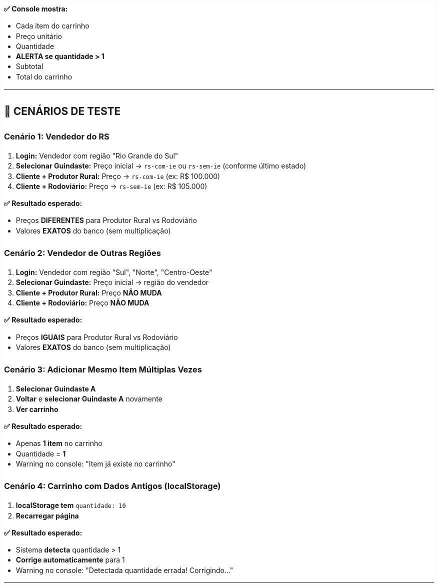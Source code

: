 **✅ Console mostra:**
- Cada item do carrinho
- Preço unitário
- Quantidade
- **ALERTA se quantidade > 1**
- Subtotal
- Total do carrinho

---

## 🧪 **CENÁRIOS DE TESTE**

### **Cenário 1: Vendedor do RS**
1. **Login:** Vendedor com região "Rio Grande do Sul"
2. **Selecionar Guindaste:** Preço inicial → `rs-com-ie` ou `rs-sem-ie` (conforme último estado)
3. **Cliente + Produtor Rural:** Preço → `rs-com-ie` (ex: R$ 100.000)
4. **Cliente + Rodoviário:** Preço → `rs-sem-ie` (ex: R$ 105.000)

**✅ Resultado esperado:**
- Preços **DIFERENTES** para Produtor Rural vs Rodoviário
- Valores **EXATOS** do banco (sem multiplicação)

### **Cenário 2: Vendedor de Outras Regiões**
1. **Login:** Vendedor com região "Sul", "Norte", "Centro-Oeste"
2. **Selecionar Guindaste:** Preço inicial → região do vendedor
3. **Cliente + Produtor Rural:** Preço **NÃO MUDA**
4. **Cliente + Rodoviário:** Preço **NÃO MUDA**

**✅ Resultado esperado:**
- Preços **IGUAIS** para Produtor Rural vs Rodoviário
- Valores **EXATOS** do banco (sem multiplicação)

### **Cenário 3: Adicionar Mesmo Item Múltiplas Vezes**
1. **Selecionar Guindaste A**
2. **Voltar** e **selecionar Guindaste A** novamente
3. **Ver carrinho**

**✅ Resultado esperado:**
- Apenas **1 item** no carrinho
- Quantidade = **1**
- Warning no console: "Item já existe no carrinho"

### **Cenário 4: Carrinho com Dados Antigos (localStorage)**
1. **localStorage tem** `quantidade: 10`
2. **Recarregar página**

**✅ Resultado esperado:**
- Sistema **detecta** quantidade > 1
- **Corrige automaticamente** para 1
- Warning no console: "Detectada quantidade errada! Corrigindo..."

---